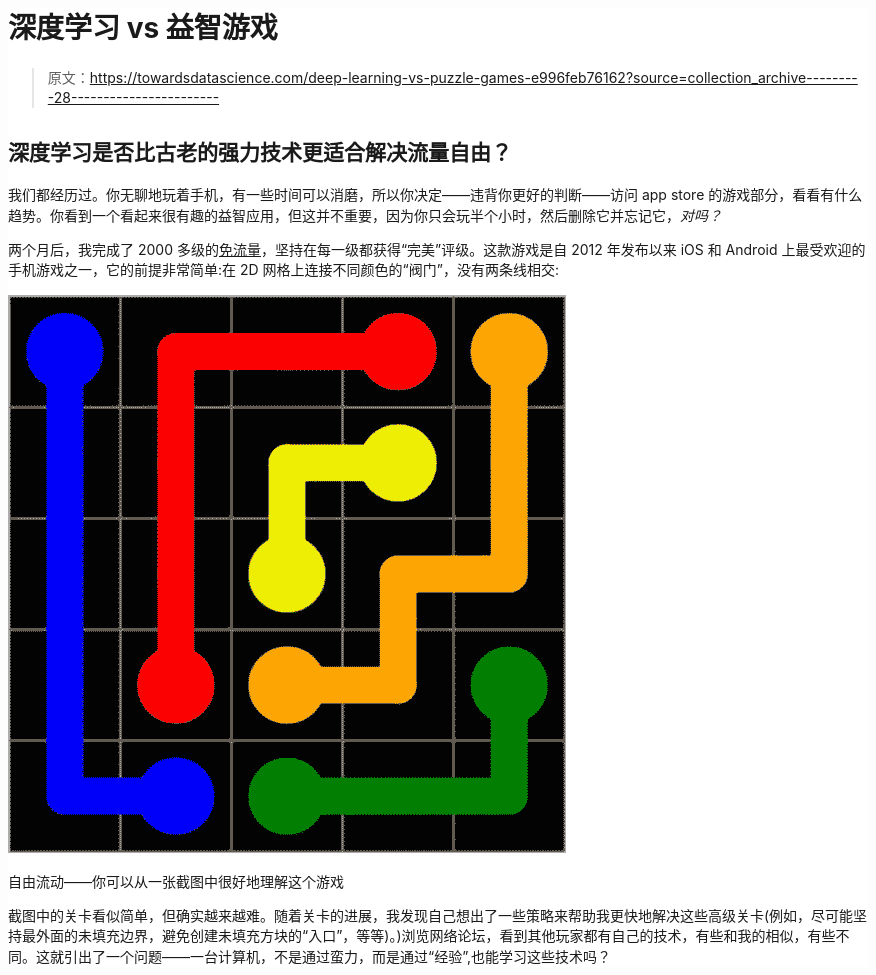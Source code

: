 # 深度学习 vs 益智游戏

> 原文：<https://towardsdatascience.com/deep-learning-vs-puzzle-games-e996feb76162?source=collection_archive---------28----------------------->

## 深度学习是否比古老的强力技术更适合解决流量自由？

我们都经历过。你无聊地玩着手机，有一些时间可以消磨，所以你决定——违背你更好的判断——访问 app store 的游戏部分，看看有什么趋势。你看到一个看起来很有趣的益智应用，但这并不重要，因为你只会玩半个小时，然后删除它并忘记它，*对吗？*

两个月后，我完成了 2000 多级的[免流量](https://www.bigduckgames.com/)，坚持在每一级都获得“完美”评级。这款游戏是自 2012 年发布以来 iOS 和 Android 上最受欢迎的手机游戏之一，它的前提非常简单:在 2D 网格上连接不同颜色的“阀门”，没有两条线相交:

![](img/28324a26f9232b5e16a6fb8a738c1fb0.png)

自由流动——你可以从一张截图中很好地理解这个游戏

截图中的关卡看似简单，但确实越来越难。随着关卡的进展，我发现自己想出了一些策略来帮助我更快地解决这些高级关卡(例如，尽可能坚持最外面的未填充边界，避免创建未填充方块的“入口”，等等)。)浏览网络论坛，看到其他玩家都有自己的技术，有些和我的相似，有些不同。这就引出了一个问题——一台计算机，不是通过蛮力，而是通过“经验”,也能学习这些技术吗？
